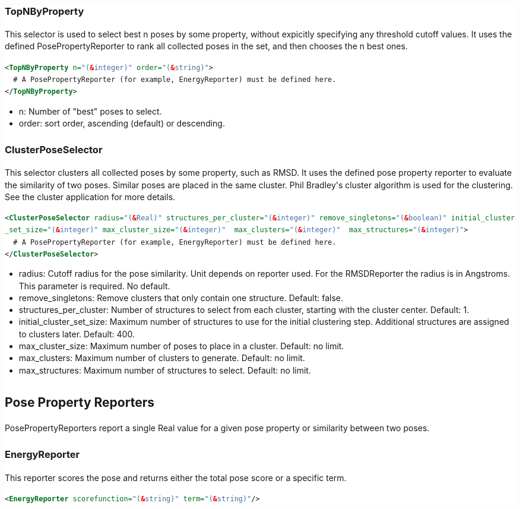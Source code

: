 ### TopNByProperty

This selector is used to select best n poses by some property, without expicitly specifying any threshold cutoff values.
It uses the defined PosePropertyReporter to rank all collected poses in the set, and then chooses the n best ones.

```xml
<TopNByProperty n="(&integer)" order="(&string)">
  # A PosePropertyReporter (for example, EnergyReporter) must be defined here.
</TopNByProperty>
```

-   n: Number of "best" poses to select.
-   order: sort order, ascending (default) or descending.

### ClusterPoseSelector

This selector clusters all collected poses by some property, such as RMSD.
It uses the defined pose property reporter to evaluate the similarity of two poses.
Similar poses are placed in the same cluster.
Phil Bradley's cluster algorithm is used for the clustering. See the cluster application for more details.

```xml
<ClusterPoseSelector radius="(&Real)" structures_per_cluster="(&integer)" remove_singletons="(&boolean)" initial_cluster_set_size="(&integer)" max_cluster_size="(&integer)"  max_clusters="(&integer)"  max_structures="(&integer)">
  # A PosePropertyReporter (for example, EnergyReporter) must be defined here.
</ClusterPoseSelector>
```

- radius: Cutoff radius for the pose similarity. Unit depends on reporter used. For the RMSDReporter the radius is in Angstroms. This parameter is required. No default.
- remove\_singletons: Remove clusters that only contain one structure. Default: false.
- structures\_per\_cluster: Number of structures to select from each cluster, starting with the cluster center. Default: 1.
- initial\_cluster\_set\_size: Maximum number of structures to use for the initial clustering step. Additional structures are assigned to clusters later. Default: 400.
- max\_cluster\_size: Maximum number of poses to place in a cluster. Default: no limit.
- max\_clusters: Maximum number of clusters to generate. Default: no limit.
- max\_structures: Maximum number of structures to select. Default: no limit.

## Pose Property Reporters

PosePropertyReporters report a single Real value for a given pose property or similarity between two poses.

### EnergyReporter

This reporter scores the pose and returns either the total pose score or a specific term.

```xml
<EnergyReporter scorefunction="(&string)" term="(&string)"/>
```
